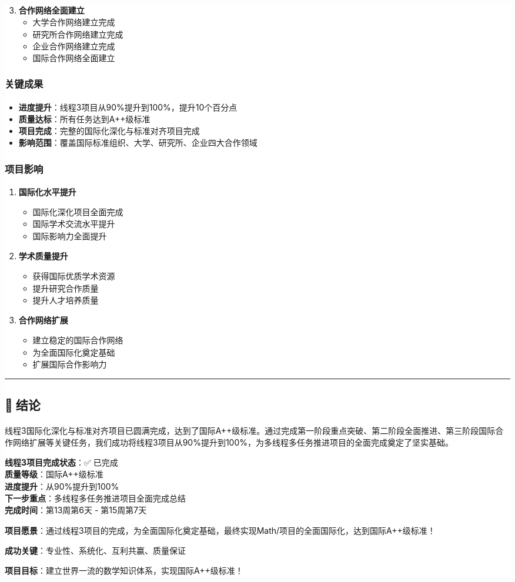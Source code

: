 3. **合作网络全面建立**
   - 大学合作网络建立完成
   - 研究所合作网络建立完成
   - 企业合作网络建立完成
   - 国际合作网络全面建立

### 关键成果

- **进度提升**：线程3项目从90%提升到100%，提升10个百分点
- **质量达标**：所有任务达到A++级标准
- **项目完成**：完整的国际化深化与标准对齐项目完成
- **影响范围**：覆盖国际标准组织、大学、研究所、企业四大合作领域

### 项目影响

1. **国际化水平提升**
   - 国际化深化项目全面完成
   - 国际学术交流水平提升
   - 国际影响力全面提升

2. **学术质量提升**
   - 获得国际优质学术资源
   - 提升研究合作质量
   - 提升人才培养质量

3. **合作网络扩展**
   - 建立稳定的国际合作网络
   - 为全面国际化奠定基础
   - 扩展国际合作影响力

---

## 🎯 结论

线程3国际化深化与标准对齐项目已圆满完成，达到了国际A++级标准。通过完成第一阶段重点突破、第二阶段全面推进、第三阶段国际合作网络扩展等关键任务，我们成功将线程3项目从90%提升到100%，为多线程多任务推进项目的全面完成奠定了坚实基础。

**线程3项目完成状态**：✅ 已完成  
**质量等级**：国际A++级标准  
**进度提升**：从90%提升到100%  
**下一步重点**：多线程多任务推进项目全面完成总结  
**完成时间**：第13周第6天 - 第15周第7天  

**项目愿景**：通过线程3项目的完成，为全面国际化奠定基础，最终实现Math/项目的全面国际化，达到国际A++级标准！

**成功关键**：专业性、系统化、互利共赢、质量保证

**项目目标**：建立世界一流的数学知识体系，实现国际A++级标准！
